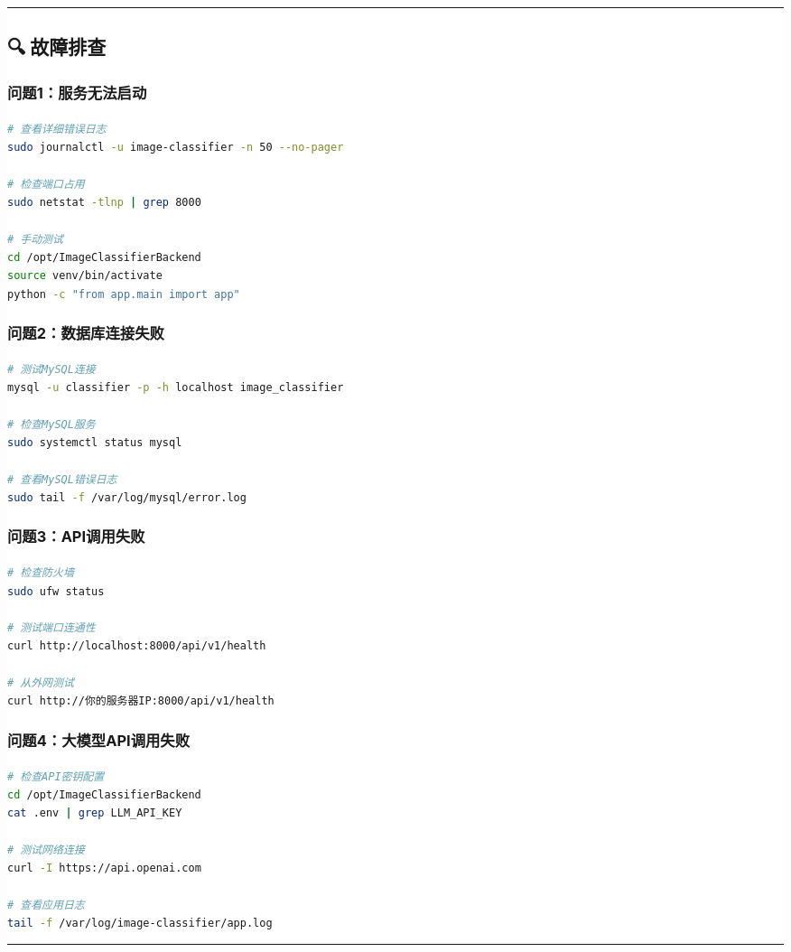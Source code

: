 
---

## 🔍 故障排查

### 问题1：服务无法启动

```bash
# 查看详细错误日志
sudo journalctl -u image-classifier -n 50 --no-pager

# 检查端口占用
sudo netstat -tlnp | grep 8000

# 手动测试
cd /opt/ImageClassifierBackend
source venv/bin/activate
python -c "from app.main import app"
```

### 问题2：数据库连接失败

```bash
# 测试MySQL连接
mysql -u classifier -p -h localhost image_classifier

# 检查MySQL服务
sudo systemctl status mysql

# 查看MySQL错误日志
sudo tail -f /var/log/mysql/error.log
```

### 问题3：API调用失败

```bash
# 检查防火墙
sudo ufw status

# 测试端口连通性
curl http://localhost:8000/api/v1/health

# 从外网测试
curl http://你的服务器IP:8000/api/v1/health
```

### 问题4：大模型API调用失败

```bash
# 检查API密钥配置
cd /opt/ImageClassifierBackend
cat .env | grep LLM_API_KEY

# 测试网络连接
curl -I https://api.openai.com

# 查看应用日志
tail -f /var/log/image-classifier/app.log
```

---